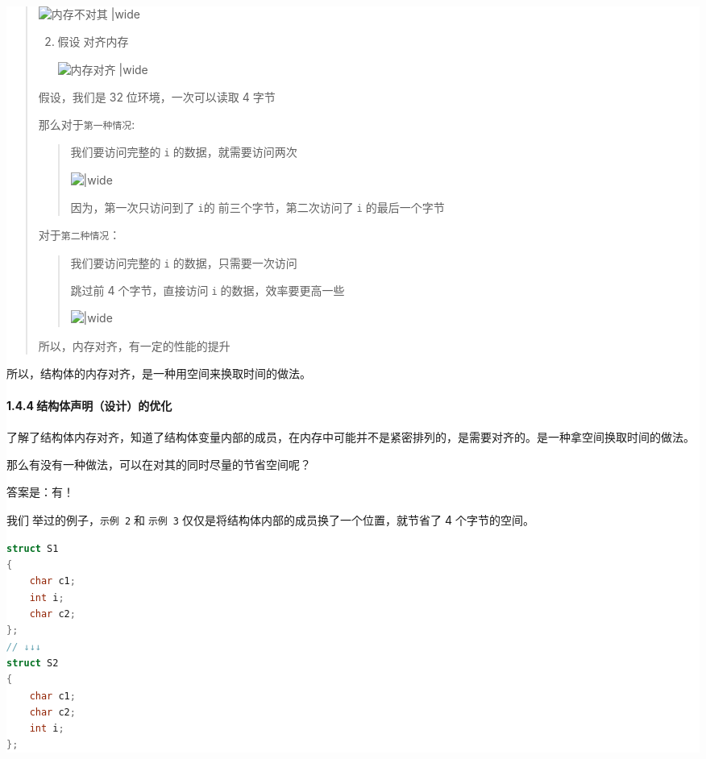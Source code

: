    >    ![内存不对其 |wide](https://dxyt-july-image.oss-cn-beijing.aliyuncs.com/CSDN/image-20230409161339649.png)
   >
   >2. 假设 对齐内存
   >
   >    ![内存对齐 |wide](https://dxyt-july-image.oss-cn-beijing.aliyuncs.com/CSDN/image-20230409161351037.png)
   >
   >假设，我们是 32 位环境，一次可以读取 4 字节
   >
   >那么对于`第一种情况`:
   >
   >> 我们要访问完整的 `i` 的数据，就需要访问两次
   >>
   >>  ![ |wide](https://dxyt-july-image.oss-cn-beijing.aliyuncs.com/CSDN/image-20230409161403422.png)
   >>
   >> 因为，第一次只访问到了 `i`的 前三个字节，第二次访问了 `i` 的最后一个字节 
   >
   >对于`第二种情况`：
   >
   >> 我们要访问完整的 `i` 的数据，只需要一次访问
   >>
   >> 跳过前 4 个字节，直接访问 `i` 的数据，效率要更高一些
   >>
   >>  ![ |wide](https://dxyt-july-image.oss-cn-beijing.aliyuncs.com/CSDN/image-20230409161417134.png)
   >
   >所以，内存对齐，有一定的性能的提升

   所以，结构体的内存对齐，是一种用空间来换取时间的做法。

#### 1.4.4 结构体声明（设计）的优化

了解了结构体内存对齐，知道了结构体变量内部的成员，在内存中可能并不是紧密排列的，是需要对齐的。是一种拿空间换取时间的做法。

那么有没有一种做法，可以在对其的同时尽量的节省空间呢？

答案是：有！

我们 举过的例子，`示例 2` 和 `示例 3` 仅仅是将结构体内部的成员换了一个位置，就节省了 4 个字节的空间。

```c
struct S1
{
    char c1;
    int i;
    char c2;
};
// ↓↓↓
struct S2
{
    char c1;
    char c2;
    int i;
};
```
